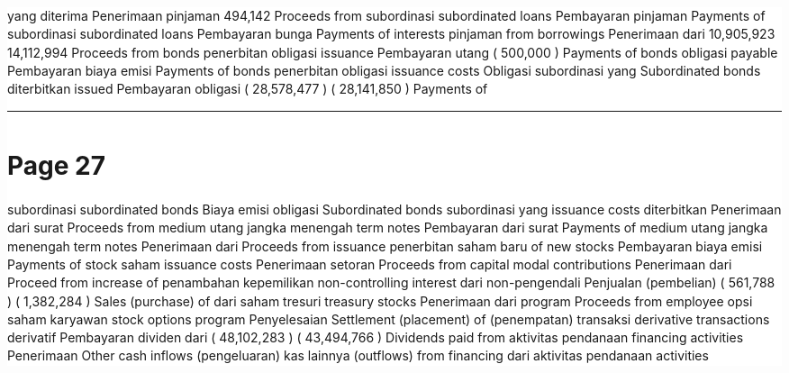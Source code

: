 yang diterima
Penerimaan pinjaman 494,142 Proceeds from
subordinasi subordinated loans
Pembayaran pinjaman Payments of
subordinasi subordinated loans
Pembayaran bunga Payments of interests
pinjaman from borrowings
Penerimaan dari 10,905,923 14,112,994 Proceeds from bonds
penerbitan obligasi issuance
Pembayaran utang ( 500,000 ) Payments of bonds
obligasi payable
Pembayaran biaya emisi Payments of bonds
penerbitan obligasi issuance costs
Obligasi subordinasi yang Subordinated bonds
diterbitkan issued
Pembayaran obligasi ( 28,578,477 ) ( 28,141,850 ) Payments of

---

# Page 27

subordinasi subordinated bonds
Biaya emisi obligasi Subordinated bonds
subordinasi yang issuance costs
diterbitkan
Penerimaan dari surat Proceeds from medium
utang jangka menengah term notes
Pembayaran dari surat Payments of medium
utang jangka menengah term notes
Penerimaan dari Proceeds from issuance
penerbitan saham baru of new stocks
Pembayaran biaya emisi Payments of stock
saham issuance costs
Penerimaan setoran Proceeds from capital
modal contributions
Penerimaan dari Proceed from increase of
penambahan kepemilikan non-controlling interest
dari non-pengendali
Penjualan (pembelian) ( 561,788 ) ( 1,382,284 ) Sales (purchase) of
dari saham tresuri treasury stocks
Penerimaan dari program Proceeds from employee
opsi saham karyawan stock options program
Penyelesaian Settlement (placement) of
(penempatan) transaksi derivative transactions
derivatif
Pembayaran dividen dari ( 48,102,283 ) ( 43,494,766 ) Dividends paid from
aktivitas pendanaan financing activities
Penerimaan Other cash inflows
(pengeluaran) kas lainnya (outflows) from financing
dari aktivitas pendanaan activities

